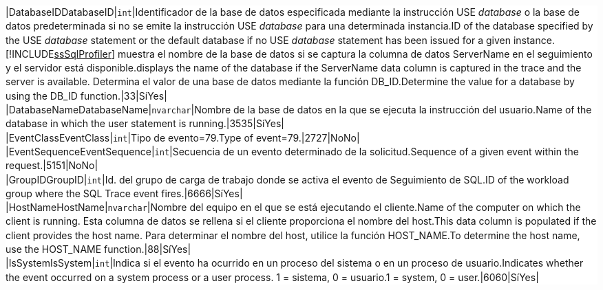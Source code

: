 |<span data-ttu-id="e1ffd-122">DatabaseID</span><span class="sxs-lookup"><span data-stu-id="e1ffd-122">DatabaseID</span></span>|`int`|<span data-ttu-id="e1ffd-123">Identificador de la base de datos especificada mediante la instrucción USE *database* o la base de datos predeterminada si no se emite la instrucción USE *database* para una determinada instancia.</span><span class="sxs-lookup"><span data-stu-id="e1ffd-123">ID of the database specified by the USE *database* statement or the default database if no USE *database* statement has been issued for a given instance.</span></span> [!INCLUDE[ssSqlProfiler](../../includes/sssqlprofiler-md.md)] <span data-ttu-id="e1ffd-124">muestra el nombre de la base de datos si se captura la columna de datos ServerName en el seguimiento y el servidor está disponible.</span><span class="sxs-lookup"><span data-stu-id="e1ffd-124">displays the name of the database if the ServerName data column is captured in the trace and the server is available.</span></span> <span data-ttu-id="e1ffd-125">Determina el valor de una base de datos mediante la función DB_ID.</span><span class="sxs-lookup"><span data-stu-id="e1ffd-125">Determine the value for a database by using the DB_ID function.</span></span>|<span data-ttu-id="e1ffd-126">3</span><span class="sxs-lookup"><span data-stu-id="e1ffd-126">3</span></span>|<span data-ttu-id="e1ffd-127">Sí</span><span class="sxs-lookup"><span data-stu-id="e1ffd-127">Yes</span></span>|  
|<span data-ttu-id="e1ffd-128">DatabaseName</span><span class="sxs-lookup"><span data-stu-id="e1ffd-128">DatabaseName</span></span>|`nvarchar`|<span data-ttu-id="e1ffd-129">Nombre de la base de datos en la que se ejecuta la instrucción del usuario.</span><span class="sxs-lookup"><span data-stu-id="e1ffd-129">Name of the database in which the user statement is running.</span></span>|<span data-ttu-id="e1ffd-130">35</span><span class="sxs-lookup"><span data-stu-id="e1ffd-130">35</span></span>|<span data-ttu-id="e1ffd-131">Sí</span><span class="sxs-lookup"><span data-stu-id="e1ffd-131">Yes</span></span>|  
|<span data-ttu-id="e1ffd-132">EventClass</span><span class="sxs-lookup"><span data-stu-id="e1ffd-132">EventClass</span></span>|`int`|<span data-ttu-id="e1ffd-133">Tipo de evento=79.</span><span class="sxs-lookup"><span data-stu-id="e1ffd-133">Type of event=79.</span></span>|<span data-ttu-id="e1ffd-134">27</span><span class="sxs-lookup"><span data-stu-id="e1ffd-134">27</span></span>|<span data-ttu-id="e1ffd-135">No</span><span class="sxs-lookup"><span data-stu-id="e1ffd-135">No</span></span>|  
|<span data-ttu-id="e1ffd-136">EventSequence</span><span class="sxs-lookup"><span data-stu-id="e1ffd-136">EventSequence</span></span>|`int`|<span data-ttu-id="e1ffd-137">Secuencia de un evento determinado de la solicitud.</span><span class="sxs-lookup"><span data-stu-id="e1ffd-137">Sequence of a given event within the request.</span></span>|<span data-ttu-id="e1ffd-138">51</span><span class="sxs-lookup"><span data-stu-id="e1ffd-138">51</span></span>|<span data-ttu-id="e1ffd-139">No</span><span class="sxs-lookup"><span data-stu-id="e1ffd-139">No</span></span>|  
|<span data-ttu-id="e1ffd-140">GroupID</span><span class="sxs-lookup"><span data-stu-id="e1ffd-140">GroupID</span></span>|`int`|<span data-ttu-id="e1ffd-141">Id. del grupo de carga de trabajo donde se activa el evento de Seguimiento de SQL.</span><span class="sxs-lookup"><span data-stu-id="e1ffd-141">ID of the workload group where the SQL Trace event fires.</span></span>|<span data-ttu-id="e1ffd-142">66</span><span class="sxs-lookup"><span data-stu-id="e1ffd-142">66</span></span>|<span data-ttu-id="e1ffd-143">Sí</span><span class="sxs-lookup"><span data-stu-id="e1ffd-143">Yes</span></span>|  
|<span data-ttu-id="e1ffd-144">HostName</span><span class="sxs-lookup"><span data-stu-id="e1ffd-144">HostName</span></span>|`nvarchar`|<span data-ttu-id="e1ffd-145">Nombre del equipo en el que se está ejecutando el cliente.</span><span class="sxs-lookup"><span data-stu-id="e1ffd-145">Name of the computer on which the client is running.</span></span> <span data-ttu-id="e1ffd-146">Esta columna de datos se rellena si el cliente proporciona el nombre del host.</span><span class="sxs-lookup"><span data-stu-id="e1ffd-146">This data column is populated if the client provides the host name.</span></span> <span data-ttu-id="e1ffd-147">Para determinar el nombre del host, utilice la función HOST_NAME.</span><span class="sxs-lookup"><span data-stu-id="e1ffd-147">To determine the host name, use the HOST_NAME function.</span></span>|<span data-ttu-id="e1ffd-148">8</span><span class="sxs-lookup"><span data-stu-id="e1ffd-148">8</span></span>|<span data-ttu-id="e1ffd-149">Sí</span><span class="sxs-lookup"><span data-stu-id="e1ffd-149">Yes</span></span>|  
|<span data-ttu-id="e1ffd-150">IsSystem</span><span class="sxs-lookup"><span data-stu-id="e1ffd-150">IsSystem</span></span>|`int`|<span data-ttu-id="e1ffd-151">Indica si el evento ha ocurrido en un proceso del sistema o en un proceso de usuario.</span><span class="sxs-lookup"><span data-stu-id="e1ffd-151">Indicates whether the event occurred on a system process or a user process.</span></span> <span data-ttu-id="e1ffd-152">1 = sistema, 0 = usuario.</span><span class="sxs-lookup"><span data-stu-id="e1ffd-152">1 = system, 0 = user.</span></span>|<span data-ttu-id="e1ffd-153">60</span><span class="sxs-lookup"><span data-stu-id="e1ffd-153">60</span></span>|<span data-ttu-id="e1ffd-154">Sí</span><span class="sxs-lookup"><span data-stu-id="e1ffd-154">Yes</span></span>|  